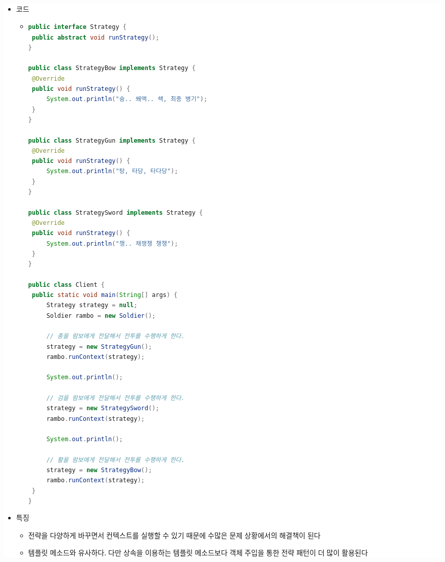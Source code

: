    - 코드

     - ```java
       public interface Strategy {
       	public abstract void runStrategy();
       }
       
       public class StrategyBow implements Strategy {
       	@Override
       	public void runStrategy() {
       		System.out.println("슝.. 쐐액.. 쇅, 최종 병기");
       	}
       }
       
       public class StrategyGun implements Strategy {
       	@Override
       	public void runStrategy() {
       		System.out.println("탕, 타당, 타다당");
       	}
       }
       
       public class StrategySword implements Strategy {
       	@Override
       	public void runStrategy() {
       		System.out.println("챙.. 채쟁챙 챙챙");
       	}
       }
       
       public class Client {
       	public static void main(String[] args) {
       		Strategy strategy = null;
       		Soldier rambo = new Soldier();
       
       		// 총을 람보에게 전달해서 전투를 수행하게 한다.
       		strategy = new StrategyGun();
       		rambo.runContext(strategy);
       
       		System.out.println();
       
       		// 검을 람보에게 전달해서 전투를 수행하게 한다.
       		strategy = new StrategySword();
       		rambo.runContext(strategy);
       
       		System.out.println();
       
       		// 활을 람보에게 전달해서 전투를 수행하게 한다.
       		strategy = new StrategyBow();
       		rambo.runContext(strategy);
       	}
       }
       ```

   - 특징

     - 전략을 다양하게 바꾸면서 컨텍스트를 실행할 수 있기 때문에 수많은 문제 상황에서의 해결책이 된다

     - 템플릿 메소드와 유사하다. 다만 상속을 이용하는 템플릿 메소드보다 객체 주입을 통한 전략 패턴이 더 많이 활용된다
